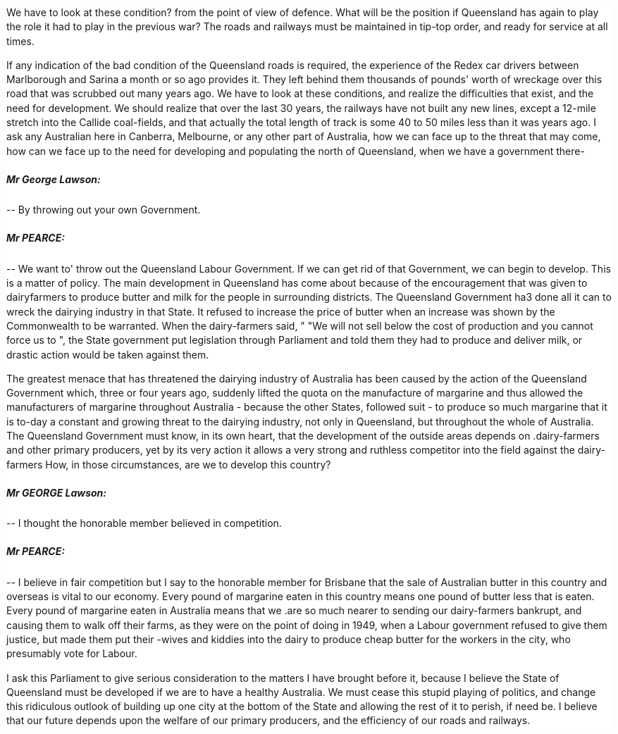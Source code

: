 We have to look at these condition? from the point of view of defence. What will be the position if Queensland has again to play the role it had to play in the previous war? The roads and railways must be maintained in tip-top order, and ready for service at all times. 

If any indication of the bad condition of the Queensland roads is required, the experience of the  Redex  car drivers between Marlborough and Sarina a month or so ago provides it. They left behind them thousands of pounds' worth of wreckage over this road that was scrubbed out many years ago. We have to look at these conditions, and realize the difficulties that exist, and the need for development. We should realize that over the last 30 years, the railways have not built any new lines, except a 12-mile stretch into the Callide coal-fields, and that actually the total length of track is some 40 to 50 miles less than it was years ago. I ask any Australian here in Canberra, Melbourne, or any other part of Australia, how we can face up to the threat that may come, how can we face up to the need for developing and populating the north of Queensland, when we have a government there- 

##### Mr George Lawson:

-- By throwing out your own Government. 

##### Mr PEARCE:

-- We want to' throw out the Queensland Labour Government. If we can get rid of that Government, we can begin to develop. This is a matter of policy. The main development in Queensland has come about because of the encouragement that was given to dairyfarmers to produce butter and milk for the people in surrounding districts. The Queensland Government ha3 done all it can to wreck the dairying industry in that State. It refused to increase the price of butter when an increase was shown by the Commonwealth to be warranted. When the dairy-farmers said, " "We will not sell below the cost of production and you cannot force us to ", the State government put legislation through Parliament and told them they had to produce and deliver milk, or drastic action would be taken against them. 

The greatest menace that has threatened the dairying industry of Australia has been caused by the action of the Queensland Government which, three or four years ago, suddenly lifted the quota on the manufacture of margarine and thus allowed the manufacturers of margarine throughout Australia - because the other States, followed suit - to produce so much margarine that it is to-day a constant and growing threat to the dairying industry, not only in Queensland, but throughout the whole of Australia. The Queensland Government must know, in its own heart, that the development of the outside areas depends on .dairy-farmers and other primary producers, yet by its very action it allows a very strong and ruthless competitor into the field against the dairy-farmers How, in those circumstances, are we to develop this country? 

##### Mr GEORGE Lawson:

-- I thought the honorable member believed in competition. 

##### Mr PEARCE:

-- I believe in fair competition but I say to the honorable member for Brisbane that the sale of Australian butter in this country and overseas is vital to our economy. Every pound of margarine eaten in this country means one pound of butter less that is eaten. Every pound of margarine eaten in Australia means that we .are so much nearer to sending our dairy-farmers bankrupt, and causing them to walk off their farms, as they were on the point of doing in 1949, when a Labour government refused to give them justice, but made them put their -wives and kiddies into the dairy to produce cheap butter for the workers in the city, who presumably vote for Labour. 

I ask this Parliament to give serious consideration to the matters I have brought before it, because I believe the State of Queensland must be developed if we are to have a healthy Australia. We must cease this stupid playing of politics, and change this ridiculous outlook of building up one city at the bottom of the State and allowing the rest of it to perish, if need be. I believe that our future depends upon the welfare of our primary producers, and the efficiency of our roads and railways. 
